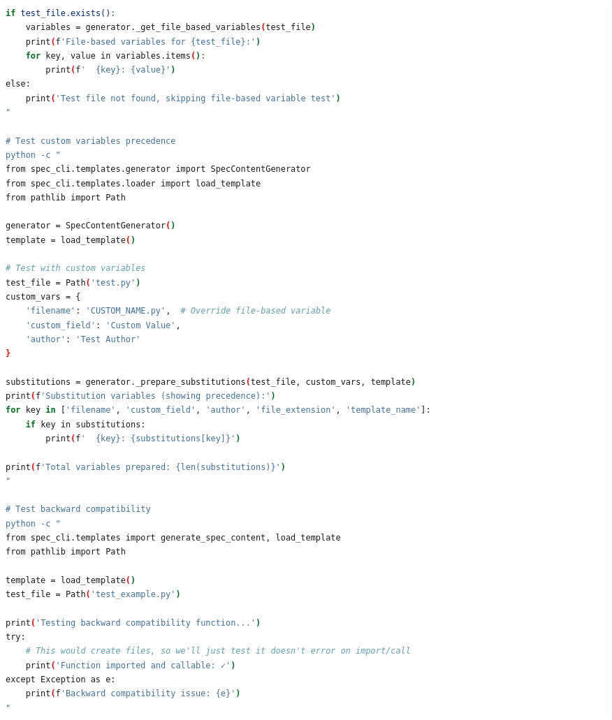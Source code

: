 ```bash
if test_file.exists():
    variables = generator._get_file_based_variables(test_file)
    print(f'File-based variables for {test_file}:')
    for key, value in variables.items():
        print(f'  {key}: {value}')
else:
    print('Test file not found, skipping file-based variable test')
"

# Test custom variables precedence
python -c "
from spec_cli.templates.generator import SpecContentGenerator
from spec_cli.templates.loader import load_template
from pathlib import Path

generator = SpecContentGenerator()
template = load_template()

# Test with custom variables
test_file = Path('test.py')
custom_vars = {
    'filename': 'CUSTOM_NAME.py',  # Override file-based variable
    'custom_field': 'Custom Value',
    'author': 'Test Author'
}

substitutions = generator._prepare_substitutions(test_file, custom_vars, template)
print(f'Substitution variables (showing precedence):')
for key in ['filename', 'custom_field', 'author', 'file_extension', 'template_name']:
    if key in substitutions:
        print(f'  {key}: {substitutions[key]}')

print(f'Total variables prepared: {len(substitutions)}')
"

# Test backward compatibility
python -c "
from spec_cli.templates import generate_spec_content, load_template
from pathlib import Path

template = load_template()
test_file = Path('test_example.py')

print('Testing backward compatibility function...')
try:
    # This would create files, so we'll just test it doesn't error on import/call
    print('Function imported and callable: ✓')
except Exception as e:
    print(f'Backward compatibility issue: {e}')
"
```
